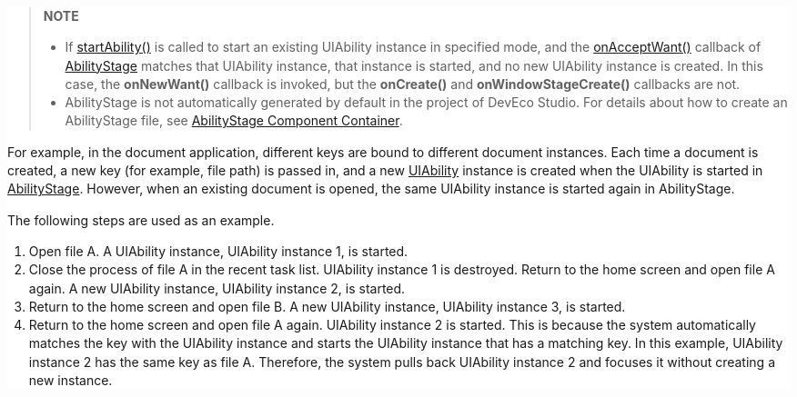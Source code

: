    > **NOTE**
   >
   > - If [startAbility()](../reference/apis-ability-kit/js-apis-inner-application-uiAbilityContext.md#startability) is called to start an existing UIAbility instance in specified mode, and the [onAcceptWant()](../reference/apis-ability-kit/js-apis-app-ability-abilityStage.md#onacceptwant) callback of [AbilityStage](../reference/apis-ability-kit/js-apis-app-ability-abilityStage.md) matches that UIAbility instance, that instance is started, and no new UIAbility instance is created. In this case, the **onNewWant()** callback is invoked, but the **onCreate()** and **onWindowStageCreate()** callbacks are not.
   > - AbilityStage is not automatically generated by default in the project of DevEco Studio. For details about how to create an AbilityStage file, see [AbilityStage Component Container](abilitystage.md#how-to-develop).

For example, in the document application, different keys are bound to different document instances. Each time a document is created, a new key (for example, file path) is passed in, and a new [UIAbility](../reference/apis-ability-kit/js-apis-app-ability-uiAbility.md) instance is created when the UIAbility is started in [AbilityStage](../reference/apis-ability-kit/js-apis-app-ability-abilityStage.md). However, when an existing document is opened, the same UIAbility instance is started again in AbilityStage.

The following steps are used as an example.

   1. Open file A. A UIAbility instance, UIAbility instance 1, is started.
   2. Close the process of file A in the recent task list. UIAbility instance 1 is destroyed. Return to the home screen and open file A again. A new UIAbility instance, UIAbility instance 2, is started.
   3. Return to the home screen and open file B. A new UIAbility instance, UIAbility instance 3, is started.
   4. Return to the home screen and open file A again. UIAbility instance 2 is started. This is because the system automatically matches the key with the UIAbility instance and starts the UIAbility instance that has a matching key. In this example, UIAbility instance 2 has the same key as file A. Therefore, the system pulls back UIAbility instance 2 and focuses it without creating a new instance.
